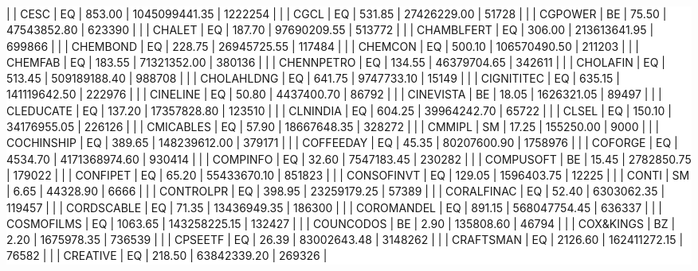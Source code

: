 |  | CESC | EQ | 853.00 | 1045099441.35 | 1222254 |
|  | CGCL | EQ | 531.85 | 27426229.00 | 51728 |
|  | CGPOWER | BE | 75.50 | 47543852.80 | 623390 |
|  | CHALET | EQ | 187.70 | 97690209.55 | 513772 |
|  | CHAMBLFERT | EQ | 306.00 | 213613641.95 | 699866 |
|  | CHEMBOND | EQ | 228.75 | 26945725.55 | 117484 |
|  | CHEMCON | EQ | 500.10 | 106570490.50 | 211203 |
|  | CHEMFAB | EQ | 183.55 | 71321352.00 | 380136 |
|  | CHENNPETRO | EQ | 134.55 | 46379704.65 | 342611 |
|  | CHOLAFIN | EQ | 513.45 | 509189188.40 | 988708 |
|  | CHOLAHLDNG | EQ | 641.75 | 9747733.10 | 15149 |
|  | CIGNITITEC | EQ | 635.15 | 141119642.50 | 222976 |
|  | CINELINE | EQ | 50.80 | 4437400.70 | 86792 |
|  | CINEVISTA | BE | 18.05 | 1626321.05 | 89497 |
|  | CLEDUCATE | EQ | 137.20 | 17357828.80 | 123510 |
|  | CLNINDIA | EQ | 604.25 | 39964242.70 | 65722 |
|  | CLSEL | EQ | 150.10 | 34176955.05 | 226126 |
|  | CMICABLES | EQ | 57.90 | 18667648.35 | 328272 |
|  | CMMIPL | SM | 17.25 | 155250.00 | 9000 |
|  | COCHINSHIP | EQ | 389.65 | 148239612.00 | 379171 |
|  | COFFEEDAY | EQ | 45.35 | 80207600.90 | 1758976 |
|  | COFORGE | EQ | 4534.70 | 4171368974.60 | 930414 |
|  | COMPINFO | EQ | 32.60 | 7547183.45 | 230282 |
|  | COMPUSOFT | BE | 15.45 | 2782850.75 | 179022 |
|  | CONFIPET | EQ | 65.20 | 55433670.10 | 851823 |
|  | CONSOFINVT | EQ | 129.05 | 1596403.75 | 12225 |
|  | CONTI | SM | 6.65 | 44328.90 | 6666 |
|  | CONTROLPR | EQ | 398.95 | 23259179.25 | 57389 |
|  | CORALFINAC | EQ | 52.40 | 6303062.35 | 119457 |
|  | CORDSCABLE | EQ | 71.35 | 13436949.35 | 186300 |
|  | COROMANDEL | EQ | 891.15 | 568047754.45 | 636337 |
|  | COSMOFILMS | EQ | 1063.65 | 143258225.15 | 132427 |
|  | COUNCODOS | BE | 2.90 | 135808.60 | 46794 |
|  | COX&KINGS | BZ | 2.20 | 1675978.35 | 736539 |
|  | CPSEETF | EQ | 26.39 | 83002643.48 | 3148262 |
|  | CRAFTSMAN | EQ | 2126.60 | 162411272.15 | 76582 |
|  | CREATIVE | EQ | 218.50 | 63842339.20 | 269326 |